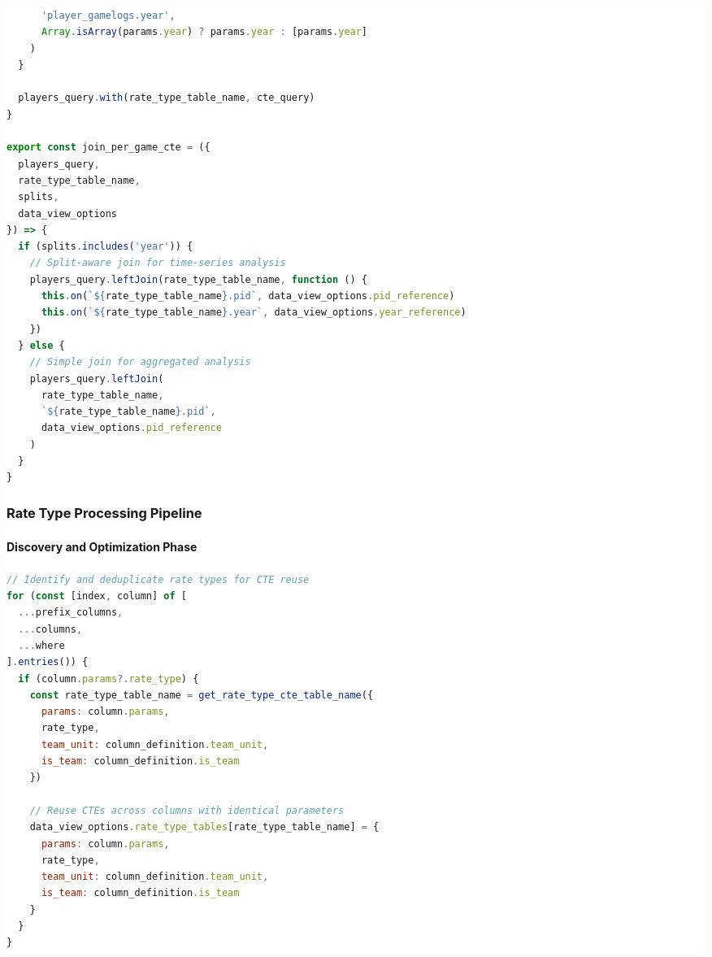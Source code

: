 ```javascript
      'player_gamelogs.year',
      Array.isArray(params.year) ? params.year : [params.year]
    )
  }

  players_query.with(rate_type_table_name, cte_query)
}

export const join_per_game_cte = ({
  players_query,
  rate_type_table_name,
  splits,
  data_view_options
}) => {
  if (splits.includes('year')) {
    // Split-aware join for time-series analysis
    players_query.leftJoin(rate_type_table_name, function () {
      this.on(`${rate_type_table_name}.pid`, data_view_options.pid_reference)
      this.on(`${rate_type_table_name}.year`, data_view_options.year_reference)
    })
  } else {
    // Simple join for aggregated analysis
    players_query.leftJoin(
      rate_type_table_name,
      `${rate_type_table_name}.pid`,
      data_view_options.pid_reference
    )
  }
}
```

### Rate Type Processing Pipeline

#### Discovery and Optimization Phase

```javascript
// Identify and deduplicate rate types for CTE reuse
for (const [index, column] of [
  ...prefix_columns,
  ...columns,
  ...where
].entries()) {
  if (column.params?.rate_type) {
    const rate_type_table_name = get_rate_type_cte_table_name({
      params: column.params,
      rate_type,
      team_unit: column_definition.team_unit,
      is_team: column_definition.is_team
    })

    // Reuse CTEs across columns with identical parameters
    data_view_options.rate_type_tables[rate_type_table_name] = {
      params: column.params,
      rate_type,
      team_unit: column_definition.team_unit,
      is_team: column_definition.is_team
    }
  }
}
```
